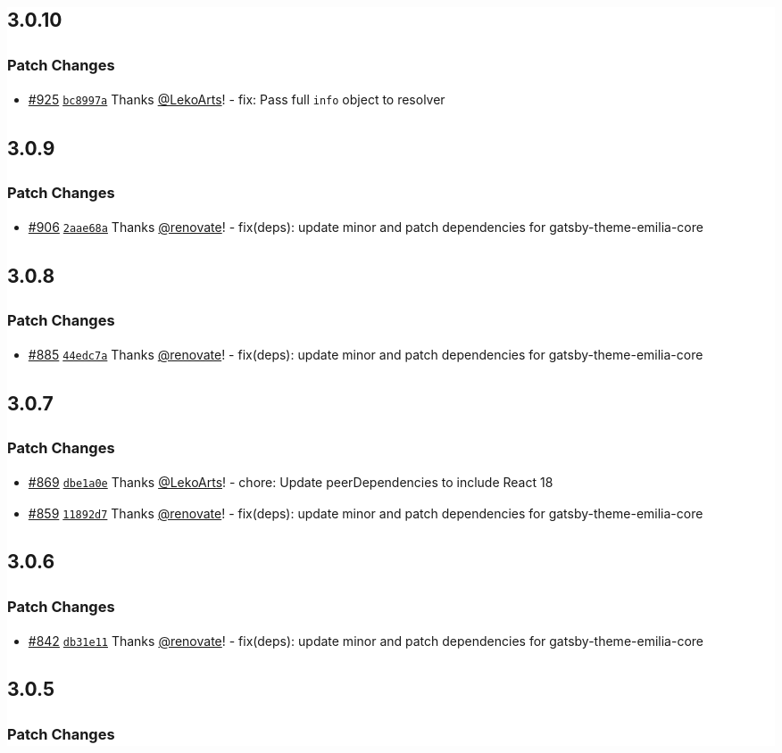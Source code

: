 ## 3.0.10

### Patch Changes

- [#925](https://github.com/LekoArts/gatsby-themes/pull/925) [`bc8997a`](https://github.com/LekoArts/gatsby-themes/commit/bc8997ad78cbd37dcdcdfcd02e30ad4bb5272996) Thanks [@LekoArts](https://github.com/LekoArts)! - fix: Pass full `info` object to resolver

## 3.0.9

### Patch Changes

- [#906](https://github.com/LekoArts/gatsby-themes/pull/906) [`2aae68a`](https://github.com/LekoArts/gatsby-themes/commit/2aae68ac9e3b70c72f5c101b5bc3ec9798ea7690) Thanks [@renovate](https://github.com/apps/renovate)! - fix(deps): update minor and patch dependencies for gatsby-theme-emilia-core

## 3.0.8

### Patch Changes

- [#885](https://github.com/LekoArts/gatsby-themes/pull/885) [`44edc7a`](https://github.com/LekoArts/gatsby-themes/commit/44edc7a569f9aa2e38c3ae620d4dc00d7f547b73) Thanks [@renovate](https://github.com/apps/renovate)! - fix(deps): update minor and patch dependencies for gatsby-theme-emilia-core

## 3.0.7

### Patch Changes

- [#869](https://github.com/LekoArts/gatsby-themes/pull/869) [`dbe1a0e`](https://github.com/LekoArts/gatsby-themes/commit/dbe1a0e854271cc1a8f0694199b323cbe1953c52) Thanks [@LekoArts](https://github.com/LekoArts)! - chore: Update peerDependencies to include React 18

* [#859](https://github.com/LekoArts/gatsby-themes/pull/859) [`11892d7`](https://github.com/LekoArts/gatsby-themes/commit/11892d78d5be7b7568a29800d62ab18b69ed8a0a) Thanks [@renovate](https://github.com/apps/renovate)! - fix(deps): update minor and patch dependencies for gatsby-theme-emilia-core

## 3.0.6

### Patch Changes

- [#842](https://github.com/LekoArts/gatsby-themes/pull/842) [`db31e11`](https://github.com/LekoArts/gatsby-themes/commit/db31e11895a4281f63446fcb2555756555dc33fb) Thanks [@renovate](https://github.com/apps/renovate)! - fix(deps): update minor and patch dependencies for gatsby-theme-emilia-core

## 3.0.5

### Patch Changes

